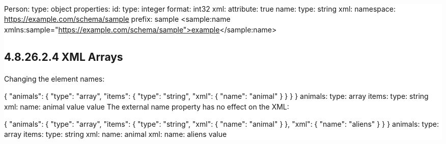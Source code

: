 Person:
  type: object
  properties:
    id:
      type: integer
      format: int32
      xml:
        attribute: true
    name:
      type: string
      xml:
        namespace: https://example.com/schema/sample
        prefix: sample
<Person id="123">
    <sample:name xmlns:sample="https://example.com/schema/sample">example</sample:name>
</Person>
## 4.8.26.2.4 XML Arrays
Changing the element names:

{
  "animals": {
    "type": "array",
    "items": {
      "type": "string",
      "xml": {
        "name": "animal"
      }
    }
  }
}
animals:
  type: array
  items:
    type: string
    xml:
      name: animal
<animal>value</animal>
<animal>value</animal>
The external name property has no effect on the XML:

{
  "animals": {
    "type": "array",
    "items": {
      "type": "string",
      "xml": {
        "name": "animal"
      }
    },
    "xml": {
      "name": "aliens"
    }
  }
}
animals:
  type: array
  items:
    type: string
    xml:
      name: animal
  xml:
    name: aliens
<animal>value</animal>